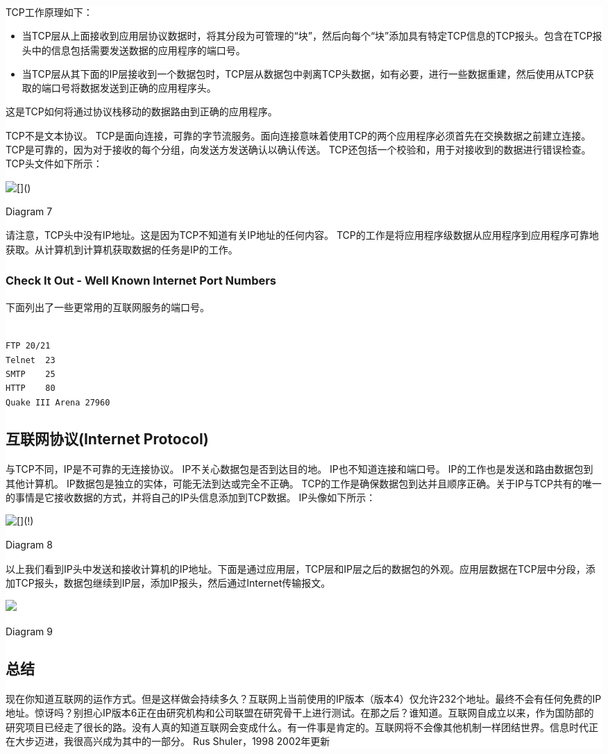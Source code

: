    
TCP工作原理如下：

- 当TCP层从上面接收到应用层协议数据时，将其分段为可管理的“块”，然后向每个“块”添加具有特定TCP信息的TCP报头。包含在TCP报头中的信息包括需要发送数据的应用程序的端口号。

- 当TCP层从其下面的IP层接收到一个数据包时，TCP层从数据包中剥离TCP头数据，如有必要，进行一些数据重建，然后使用从TCP获取的端口号将数据发送到正确的应用程序头。

这是TCP如何将通过协议栈移动的数据路由到正确的应用程序。


TCP不是文本协议。 TCP是面向连接，可靠的字节流服务。面向连接意味着使用TCP的两个应用程序必须首先在交换数据之前建立连接。 TCP是可靠的，因为对于接收的每个分组，向发送方发送确认以确认传送。 TCP还包括一个校验和，用于对接收到的数据进行错误检查。 TCP头文件如下所示：


![\[\]()][9]

Diagram 7


请注意，TCP头中没有IP地址。这是因为TCP不知道有关IP地址的任何内容。 TCP的工作是将应用程序级数据从应用程序到应用程序可靠地获取。从计算机到计算机获取数据的任务是IP的工作。

### Check It Out - Well Known Internet Port Numbers

下面列出了一些更常用的互联网服务的端口号。

```

FTP	20/21
Telnet	23
SMTP	25
HTTP	80
Quake III Arena	27960
```


## 互联网协议(Internet Protocol)

与TCP不同，IP是不可靠的无连接协议。 IP不关心数据包是否到达目的地。 IP也不知道连接和端口号。 IP的工作也是发送和路由数据包到其他计算机。 IP数据包是独立的实体，可能无法到达或完全不正确。 TCP的工作是确保数据包到达并且顺序正确。关于IP与TCP共有的唯一的事情是它接收数据的方式，并将自己的IP头信息添加到TCP数据。 IP头像如下所示：

![\[\](!)][10]

Diagram 8

以上我们看到IP头中发送和接收计算机的IP地址。下面是通过应用层，TCP层和IP层之后的数据包的外观。应用层数据在TCP层中分段，添加TCP报头，数据包继续到IP层，添加IP报头，然后通过Internet传输报文。

![
][11]

Diagram 9


## 总结
现在你知道互联网的运作方式。但是这样做会持续多久？互联网上当前使用的IP版本（版本4）仅允许232个地址。最终不会有任何免费的IP地址。惊讶吗？别担心IP版本6正在由研究机构和公司联盟在研究骨干上进行测试。在那之后？谁知道。互联网自成立以来，作为国防部的研究项目已经走了很长的路。没有人真的知道互联网会变成什么。有一件事是肯定的。互联网将不会像其他机制一样团结世界。信息时代正在大步迈进，我很高兴成为其中的一部分。 Rus Shuler，1998 2002年更新


  [1]: http://web.stanford.edu/class/msande91si/www-spr04/readings/week1/InternetWhitepaper.htm
  [2]: http://web.stanford.edu/class/msande91si/www-spr04/readings/week1/InternetWhitepaper_files/ruswp_diag1.gif
  [3]: http://web.stanford.edu/class/msande91si/www-spr04/readings/week1/InternetWhitepaper_files/ruswp_diag3.gif
  [4]: /img/wangguan.png
  [5]: /img/tracert_baidu.png
  [6]: /img/tracert_yahoo.png
  [7]: http://web.stanford.edu/class/msande91si/www-spr04/readings/week1/InternetWhitepaper_files/ruswp_diag4.gif
  [8]: http://web.stanford.edu/class/msande91si/www-spr04/readings/week1/InternetWhitepaper_files/ruswp_diag6.gif
  [9]: http://web.stanford.edu/class/msande91si/www-spr04/readings/week1/InternetWhitepaper_files/ruswp_diag7.gif
  [10]: http://web.stanford.edu/class/msande91si/www-spr04/readings/week1/InternetWhitepaper_files/ruswp_diag8.gif
  [11]: http://web.stanford.edu/class/msande91si/www-spr04/readings/week1/InternetWhitepaper_files/ruswp_diag9.gif